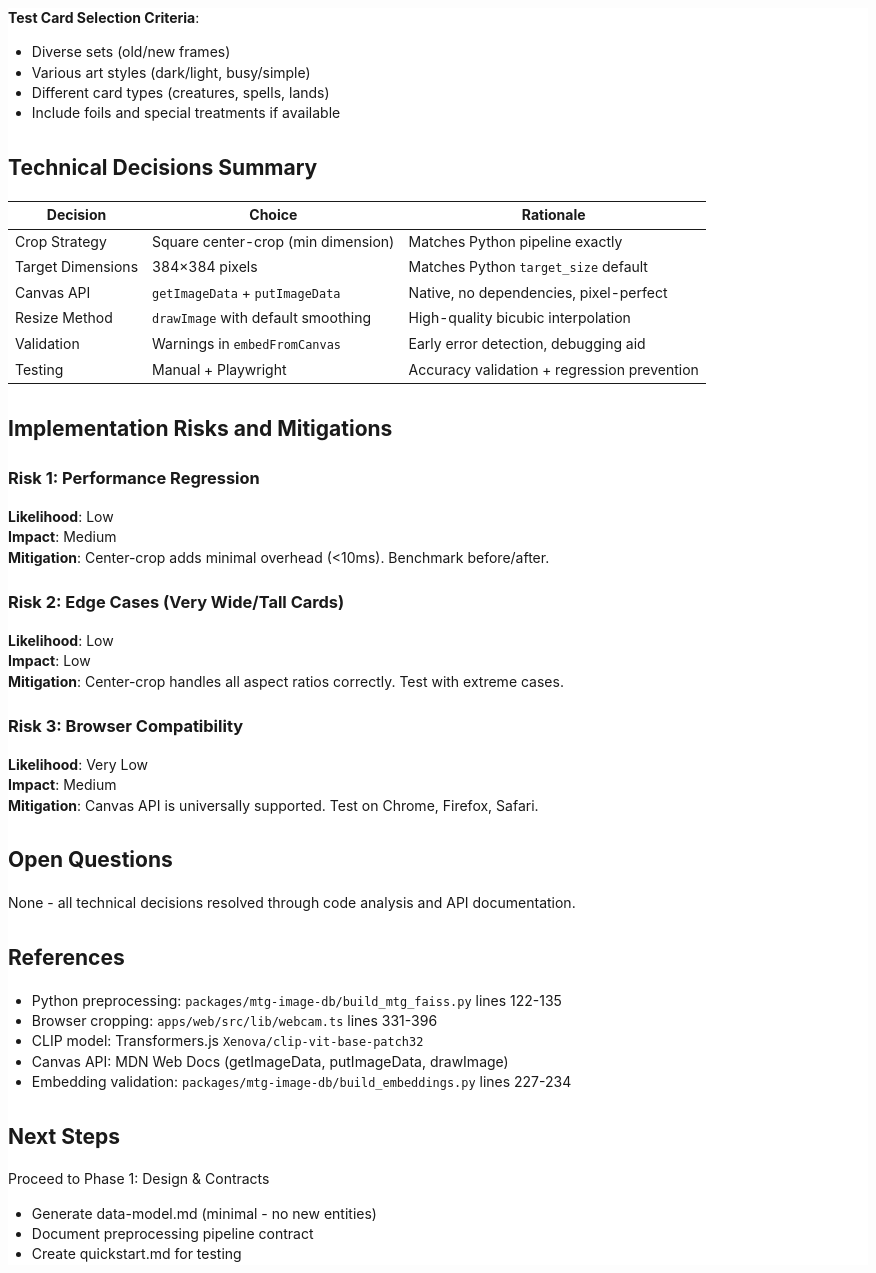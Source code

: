 **Test Card Selection Criteria**:
- Diverse sets (old/new frames)
- Various art styles (dark/light, busy/simple)
- Different card types (creatures, spells, lands)
- Include foils and special treatments if available

## Technical Decisions Summary

| Decision | Choice | Rationale |
|----------|--------|-----------|
| Crop Strategy | Square center-crop (min dimension) | Matches Python pipeline exactly |
| Target Dimensions | 384×384 pixels | Matches Python `target_size` default |
| Canvas API | `getImageData` + `putImageData` | Native, no dependencies, pixel-perfect |
| Resize Method | `drawImage` with default smoothing | High-quality bicubic interpolation |
| Validation | Warnings in `embedFromCanvas` | Early error detection, debugging aid |
| Testing | Manual + Playwright | Accuracy validation + regression prevention |

## Implementation Risks and Mitigations

### Risk 1: Performance Regression
**Likelihood**: Low  
**Impact**: Medium  
**Mitigation**: Center-crop adds minimal overhead (<10ms). Benchmark before/after.

### Risk 2: Edge Cases (Very Wide/Tall Cards)
**Likelihood**: Low  
**Impact**: Low  
**Mitigation**: Center-crop handles all aspect ratios correctly. Test with extreme cases.

### Risk 3: Browser Compatibility
**Likelihood**: Very Low  
**Impact**: Medium  
**Mitigation**: Canvas API is universally supported. Test on Chrome, Firefox, Safari.

## Open Questions

None - all technical decisions resolved through code analysis and API documentation.

## References

- Python preprocessing: `packages/mtg-image-db/build_mtg_faiss.py` lines 122-135
- Browser cropping: `apps/web/src/lib/webcam.ts` lines 331-396
- CLIP model: Transformers.js `Xenova/clip-vit-base-patch32`
- Canvas API: MDN Web Docs (getImageData, putImageData, drawImage)
- Embedding validation: `packages/mtg-image-db/build_embeddings.py` lines 227-234

## Next Steps

Proceed to Phase 1: Design & Contracts
- Generate data-model.md (minimal - no new entities)
- Document preprocessing pipeline contract
- Create quickstart.md for testing
